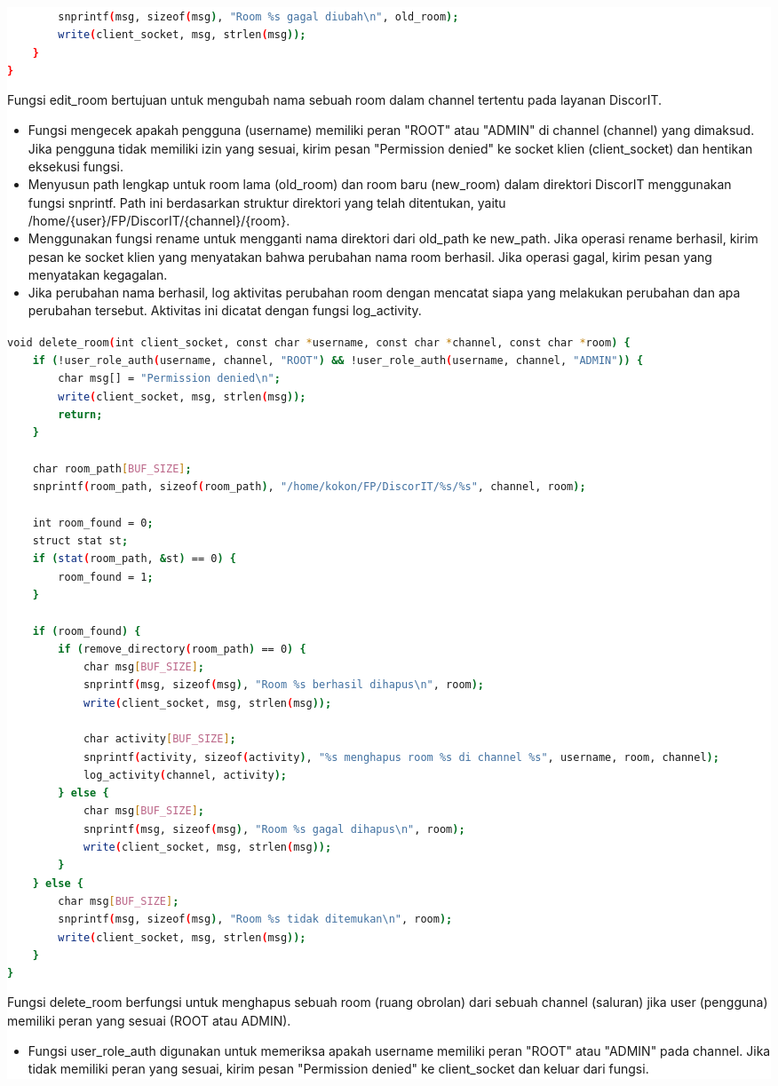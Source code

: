 ```bash
        snprintf(msg, sizeof(msg), "Room %s gagal diubah\n", old_room);
        write(client_socket, msg, strlen(msg));
    }
}
```
Fungsi edit_room bertujuan untuk mengubah nama sebuah room dalam channel tertentu pada layanan DiscorIT. 
* Fungsi mengecek apakah pengguna (username) memiliki peran "ROOT" atau "ADMIN" di channel (channel) yang dimaksud. Jika pengguna tidak memiliki izin yang sesuai, kirim pesan "Permission denied" ke socket klien (client_socket) dan hentikan eksekusi fungsi.
* Menyusun path lengkap untuk room lama (old_room) dan room baru (new_room) dalam direktori DiscorIT menggunakan fungsi snprintf. Path ini berdasarkan struktur direktori yang telah ditentukan, yaitu /home/{user}/FP/DiscorIT/{channel}/{room}.
* Menggunakan fungsi rename untuk mengganti nama direktori dari old_path ke new_path. Jika operasi rename berhasil, kirim pesan ke socket klien yang menyatakan bahwa perubahan nama room berhasil. Jika operasi gagal, kirim pesan yang menyatakan kegagalan.
* Jika perubahan nama berhasil, log aktivitas perubahan room dengan mencatat siapa yang melakukan perubahan dan apa perubahan tersebut. Aktivitas ini dicatat dengan fungsi log_activity.
```bash
void delete_room(int client_socket, const char *username, const char *channel, const char *room) {
    if (!user_role_auth(username, channel, "ROOT") && !user_role_auth(username, channel, "ADMIN")) {
        char msg[] = "Permission denied\n";
        write(client_socket, msg, strlen(msg));
        return;
    }

    char room_path[BUF_SIZE];
    snprintf(room_path, sizeof(room_path), "/home/kokon/FP/DiscorIT/%s/%s", channel, room);

    int room_found = 0;
    struct stat st;
    if (stat(room_path, &st) == 0) {
        room_found = 1;
    }

    if (room_found) {
        if (remove_directory(room_path) == 0) {
            char msg[BUF_SIZE];
            snprintf(msg, sizeof(msg), "Room %s berhasil dihapus\n", room);
            write(client_socket, msg, strlen(msg));

            char activity[BUF_SIZE];
            snprintf(activity, sizeof(activity), "%s menghapus room %s di channel %s", username, room, channel);
            log_activity(channel, activity);
        } else {
            char msg[BUF_SIZE];
            snprintf(msg, sizeof(msg), "Room %s gagal dihapus\n", room);
            write(client_socket, msg, strlen(msg));
        }
    } else {
        char msg[BUF_SIZE];
        snprintf(msg, sizeof(msg), "Room %s tidak ditemukan\n", room);
        write(client_socket, msg, strlen(msg));
    }
}
```
Fungsi delete_room berfungsi untuk menghapus sebuah room (ruang obrolan) dari sebuah channel (saluran) jika user (pengguna) memiliki peran yang sesuai (ROOT atau ADMIN). 
* Fungsi user_role_auth digunakan untuk memeriksa apakah username memiliki peran "ROOT" atau "ADMIN" pada channel. Jika tidak memiliki peran yang sesuai, kirim pesan "Permission denied" ke client_socket dan keluar dari fungsi.